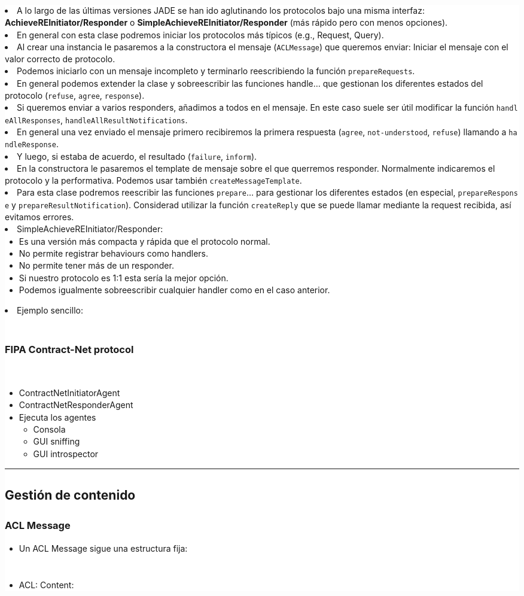 <li><span>A lo largo de las últimas versiones JADE se han ido aglutinando los protocolos bajo una misma interfaz: </span><strong><span>AchieveREInitiator/Responder</span></strong><span> o </span><strong><span>SimpleAchieveREInitiator/Responder</span></strong><span> (más rápido pero con menos opciones).</span></li>
<li><span>En general con esta clase podremos iniciar los protocolos más típicos (e.g., Request, Query).</span></li>
<li><span>Al crear una instancia le pasaremos a la constructora el mensaje (</span><code>ACLMessage</code><span>) que queremos enviar: Iniciar el mensaje con el valor correcto de protocolo.</span></li>
<li><span>Podemos iniciarlo con un mensaje incompleto y terminarlo reescribiendo la función </span><code>prepareRequests</code><span>.</span></li>
<li><span>En general podemos extender la clase y sobreescribir las funciones handle… que gestionan los diferentes estados del protocolo (</span><code>refuse</code><span>, </span><code>agree</code><span>, </span><code>response</code><span>).</span></li>
<li><span>Si queremos enviar a varios responders, añadimos a todos en el mensaje. En este caso suele ser útil modificar la función </span><code>handleAllResponses</code><span>, </span><code>handleAllResultNotifications</code><span>.</span></li>
<li><span>En general una vez enviado el mensaje primero recibiremos la primera respuesta (</span><code>agree</code><span>, </span><code>not-understood</code><span>, </span><code>refuse</code><span>) llamando a </span><code>handleResponse</code><span>.</span></li>
<li><span>Y luego, si estaba de acuerdo, el resultado (</span><code>failure</code><span>, </span><code>inform</code><span>).</span></li>
<li><span>En la constructora le pasaremos el template de mensaje sobre el que querremos responder. Normalmente indicaremos el protocolo y la performativa. Podemos usar también </span><code>createMessageTemplate</code><span>.</span></li>
<li><span>Para esta clase podremos reescribir las funciones </span><code>prepare</code><span>… para gestionar los diferentes estados (en especial, </span><code>prepareResponse</code><span> y </span><code>prepareResultNotification</code><span>). Considerad utilizar la función </span><code>createReply</code><span> que se puede llamar mediante la request recibida, así evitamos errores.</span></li>
<li><span>SimpleAchieveREInitiator/Responder:</span>
<ul>
<li><span>Es una versión más compacta y rápida que el protocolo normal.</span></li>
<li><span>No permite registrar behaviours como handlers.</span></li>
<li><span>No permite tener más de un responder.</span></li>
<li><span>Si nuestro protocolo es 1:1 esta sería la mejor opción.</span></li>
<li><span>Podemos igualmente sobreescribir cualquier handler como en el caso anterior.</span></li>
</ul>
</li>
<li><span>Ejemplo sencillo:</span><br>
<img src="https://i.imgur.com/WIUxZzy.png" alt="" loading="lazy"></li>
</ul><h3 id="FIPA-Contract-Net-protocol" data-id="FIPA-Contract-Net-protocol"><a class="anchor hidden-xs" href="#FIPA-Contract-Net-protocol" title="FIPA-Contract-Net-protocol"><span class="octicon octicon-link"></span></a><span>FIPA Contract-Net protocol</span></h3><p><img src="https://i.imgur.com/8E4TY3M.png" alt="" loading="lazy"></p><ul>
<li><span>ContractNetInitiatorAgent</span></li>
<li><span>ContractNetResponderAgent</span></li>
<li><span>Ejecuta los agentes</span>
<ul>
<li><span>Consola</span></li>
<li><span>GUI sniffing</span></li>
<li><span>GUI introspector</span></li>
</ul>
</li>
</ul><hr><h2 id="Gestión-de-contenido" data-id="Gestión-de-contenido"><a class="anchor hidden-xs" href="#Gestión-de-contenido" title="Gestión-de-contenido"><span class="octicon octicon-link"></span></a><span>Gestión de contenido</span></h2><h3 id="ACL-Message" data-id="ACL-Message"><a class="anchor hidden-xs" href="#ACL-Message" title="ACL-Message"><span class="octicon octicon-link"></span></a><span>ACL Message</span></h3><ul>
<li><span>Un ACL Message sigue una estructura fija:</span><br>
<img src="https://i.imgur.com/11IsnIl.png" alt="" loading="lazy"><br>
<img src="https://i.imgur.com/xxOml7w.png" alt="" loading="lazy"></li>
<li><span>ACL: Content:</span>
<ul>